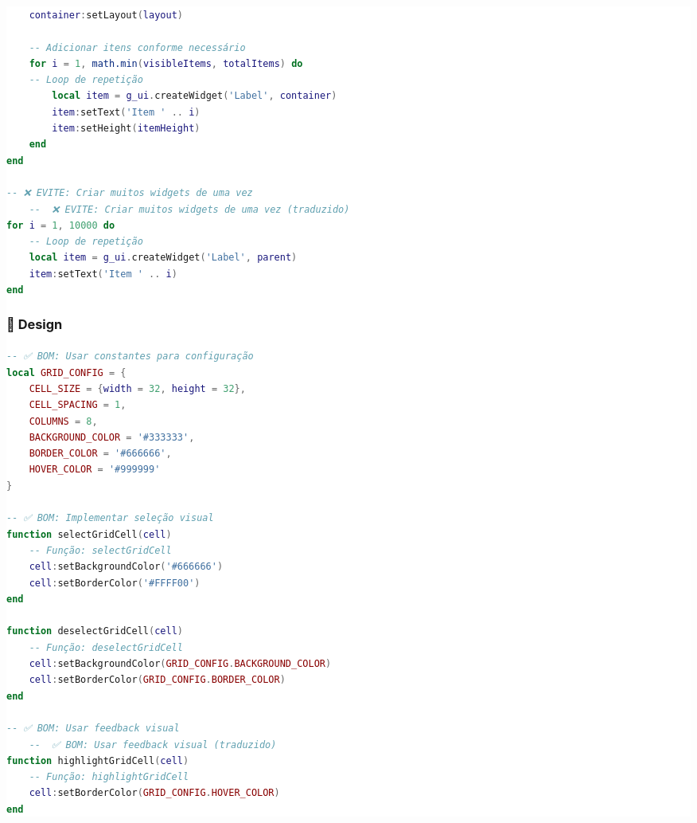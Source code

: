 ```lua
    container:setLayout(layout)
    
    -- Adicionar itens conforme necessário
    for i = 1, math.min(visibleItems, totalItems) do
    -- Loop de repetição
        local item = g_ui.createWidget('Label', container)
        item:setText('Item ' .. i)
        item:setHeight(itemHeight)
    end
end

-- ❌ EVITE: Criar muitos widgets de uma vez
    --  ❌ EVITE: Criar muitos widgets de uma vez (traduzido)
for i = 1, 10000 do
    -- Loop de repetição
    local item = g_ui.createWidget('Label', parent)
    item:setText('Item ' .. i)
end
```

### 🎨 **Design**

```lua
-- ✅ BOM: Usar constantes para configuração
local GRID_CONFIG = {
    CELL_SIZE = {width = 32, height = 32},
    CELL_SPACING = 1,
    COLUMNS = 8,
    BACKGROUND_COLOR = '#333333',
    BORDER_COLOR = '#666666',
    HOVER_COLOR = '#999999'
}

-- ✅ BOM: Implementar seleção visual
function selectGridCell(cell)
    -- Função: selectGridCell
    cell:setBackgroundColor('#666666')
    cell:setBorderColor('#FFFF00')
end

function deselectGridCell(cell)
    -- Função: deselectGridCell
    cell:setBackgroundColor(GRID_CONFIG.BACKGROUND_COLOR)
    cell:setBorderColor(GRID_CONFIG.BORDER_COLOR)
end

-- ✅ BOM: Usar feedback visual
    --  ✅ BOM: Usar feedback visual (traduzido)
function highlightGridCell(cell)
    -- Função: highlightGridCell
    cell:setBorderColor(GRID_CONFIG.HOVER_COLOR)
end
```
